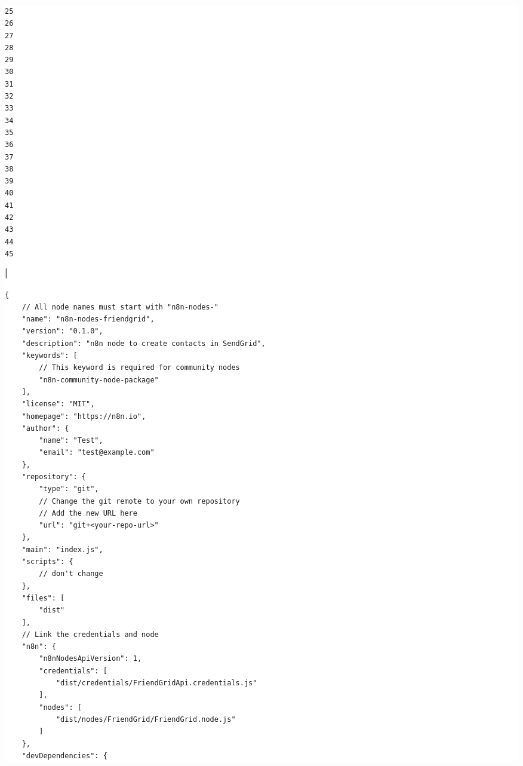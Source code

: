     25
    26
    27
    28
    29
    30
    31
    32
    33
    34
    35
    36
    37
    38
    39
    40
    41
    42
    43
    44
    45

| 
    
    
    {
    	// All node names must start with "n8n-nodes-"
    	"name": "n8n-nodes-friendgrid",
    	"version": "0.1.0",
    	"description": "n8n node to create contacts in SendGrid",
    	"keywords": [
    		// This keyword is required for community nodes
    		"n8n-community-node-package"
    	],
    	"license": "MIT",
    	"homepage": "https://n8n.io",
    	"author": {
    		"name": "Test",
    		"email": "test@example.com"
    	},
    	"repository": {
    		"type": "git",
    		// Change the git remote to your own repository
    		// Add the new URL here
    		"url": "git+<your-repo-url>"
    	},
    	"main": "index.js",
    	"scripts": {
    		// don't change
    	},
    	"files": [
    		"dist"
    	],
    	// Link the credentials and node
    	"n8n": {
    		"n8nNodesApiVersion": 1,
    		"credentials": [
    			"dist/credentials/FriendGridApi.credentials.js"
    		],
    		"nodes": [
    			"dist/nodes/FriendGrid/FriendGrid.node.js"
    		]
    	},
    	"devDependencies": {